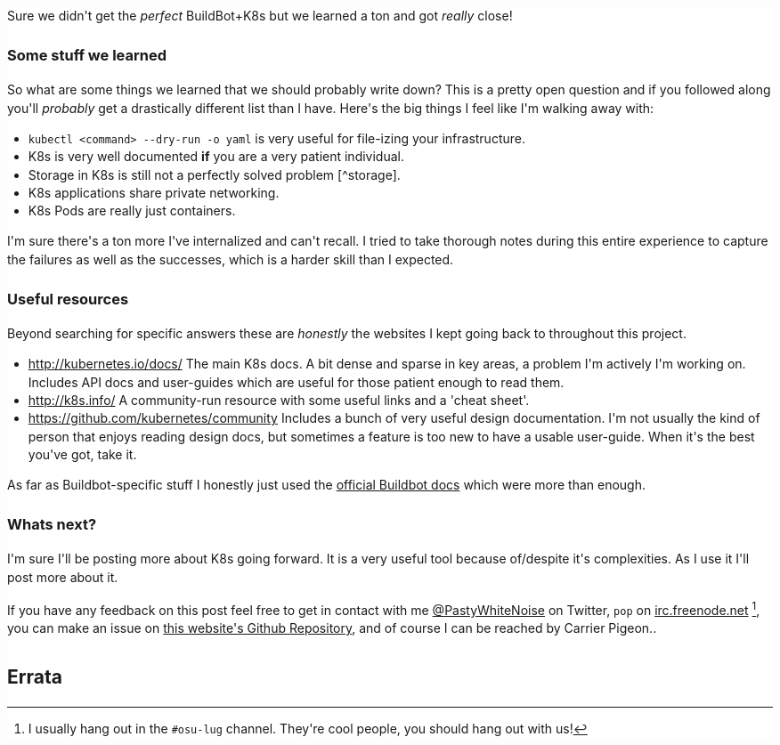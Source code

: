 Sure we didn't get the *perfect* BuildBot+K8s but we learned a ton and got *really* close!

### Some stuff we learned

So what are some things we learned that we should probably write down?
This is a pretty open question and if you followed along you'll *probably* get a drastically different list than I have.
Here's the big things I feel like I'm walking away with:

- `kubectl <command> --dry-run -o yaml` is very useful for file-izing your infrastructure.
- K8s is very well documented **if** you are a very patient individual.
- Storage in K8s is still not a perfectly solved problem [^storage].
- K8s applications share private networking.
- K8s Pods are really just containers.

I'm sure there's a ton more I've internalized and can't recall.
I tried to take thorough notes during this entire experience to capture the failures as well as the successes, which is a harder skill than I expected.

### Useful resources

Beyond searching for specific answers these are *honestly* the websites I kept going back to throughout this project.

- <http://kubernetes.io/docs/> The main K8s docs.
  A bit dense and sparse in key areas, a problem I'm actively I'm working on.
  Includes API docs and user-guides which are useful for those patient enough to read them.
- <http://k8s.info/> A community-run resource with some useful links and a 'cheat sheet'.
- <https://github.com/kubernetes/community> Includes a bunch of very useful design documentation.
  I'm not usually the kind of person that enjoys reading design docs, but sometimes a feature is too new to have a usable user-guide.
  When it's the best you've got, take it.

As far as Buildbot-specific stuff I honestly just used the [official Buildbot docs](https://docs.buildbot.net/current/) which were more than enough.

### Whats next?

I'm sure I'll be posting more about K8s going forward.
It is a very useful tool because of/despite it's complexities.
As I use it I'll post more about it.

If you have any feedback on this post feel free to get in contact with me [@PastyWhiteNoise](https://twitter.com/pastywhitenoise) on Twitter, `pop` on [irc.freenode.net](https://webchat.freenode.net/) [^irc], you can make an issue on [this website's Github Repository](https://github.com/elijahcaine/elijahcaine.github.io), and of course I can be reached by Carrier Pigeon..

## Errata

[^GIFEE]: Google Infrastructure for Everyone Else

[^accompanying-repo]: <https://github.com/ElijahCaine/buildbot-on-kubernetes>

[^docs-should]:
    My job, at least a big part of it, is writing documentation.
    Docs are a notable part of my identify, and I have a belief in the power of good documentation, but at the end of the day they **are** just a means to an end.


[^heapster-release]: Authors Note: The heapster addon was added to Minikube **during the writing of this post**. How convenient!
[^hpa-gh]: <https://github.com/openshift/origin/issues/6239> - <https://github.com/kubernetes/kubernetes/issues/18652>
[^hpa-so]: <http://stackoverflow.com/questions/38874145/autoscaling-hpa-failed-to-get-cpu-consumption-cannot-unmarshal-object-into-go> - <http://stackoverflow.com/questions/37631008/kubernetes-hpa-cannot-get-cpu-consumption>
[^irc]: I usually hang out in the `#osu-lug` channel. They're cool people, you should hang out with us!
[^storge]: But neither is storage in general so who can blame 'em?